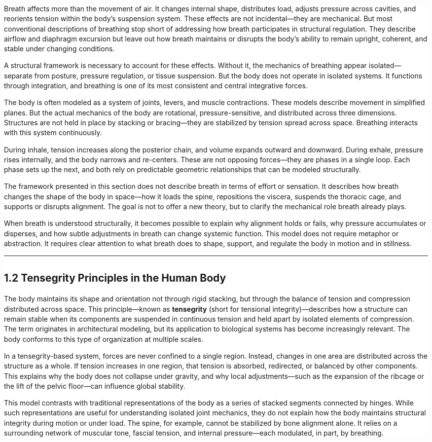 Breath affects more than the movement of air. It changes internal shape, distributes load, adjusts pressure across cavities, and reorients tension within the body’s suspension system. These effects are not incidental—they are mechanical. But most conventional descriptions of breathing stop short of addressing how breath participates in structural regulation. They describe airflow and diaphragm excursion but leave out how breath maintains or disrupts the body’s ability to remain upright, coherent, and stable under changing conditions.

A structural framework is necessary to account for these effects. Without it, the mechanics of breathing appear isolated—separate from posture, pressure regulation, or tissue suspension. But the body does not operate in isolated systems. It functions through integration, and breathing is one of its most consistent and central integrative forces.

The body is often modeled as a system of joints, levers, and muscle contractions. These models describe movement in simplified planes. But the actual mechanics of the body are rotational, pressure-sensitive, and distributed across three dimensions. Structures are not held in place by stacking or bracing—they are stabilized by tension spread across space. Breathing interacts with this system continuously.

During inhale, tension increases along the posterior chain, and volume expands outward and downward. During exhale, pressure rises internally, and the body narrows and re-centers. These are not opposing forces—they are phases in a single loop. Each phase sets up the next, and both rely on predictable geometric relationships that can be modeled structurally.

The framework presented in this section does not describe breath in terms of effort or sensation. It describes how breath changes the shape of the body in space—how it loads the spine, repositions the viscera, suspends the thoracic cage, and supports or disrupts alignment. The goal is not to offer a new theory, but to clarify the mechanical role breath already plays.

When breath is understood structurally, it becomes possible to explain why alignment holds or fails, why pressure accumulates or disperses, and how subtle adjustments in breath can change systemic function. This model does not require metaphor or abstraction. It requires clear attention to what breath does to shape, support, and regulate the body in motion and in stillness.

---

## **1.2 Tensegrity Principles in the Human Body**

The body maintains its shape and orientation not through rigid stacking, but through the balance of tension and compression distributed across space. This principle—known as **tensegrity** (short for tensional integrity)—describes how a structure can remain stable when its components are suspended in continuous tension and held apart by isolated elements of compression. The term originates in architectural modeling, but its application to biological systems has become increasingly relevant. The body conforms to this type of organization at multiple scales.

In a tensegrity-based system, forces are never confined to a single region. Instead, changes in one area are distributed across the structure as a whole. If tension increases in one region, that tension is absorbed, redirected, or balanced by other components. This explains why the body does not collapse under gravity, and why local adjustments—such as the expansion of the ribcage or the lift of the pelvic floor—can influence global stability.

This model contrasts with traditional representations of the body as a series of stacked segments connected by hinges. While such representations are useful for understanding isolated joint mechanics, they do not explain how the body maintains structural integrity during motion or under load. The spine, for example, cannot be stabilized by bone alignment alone. It relies on a surrounding network of muscular tone, fascial tension, and internal pressure—each modulated, in part, by breathing.

